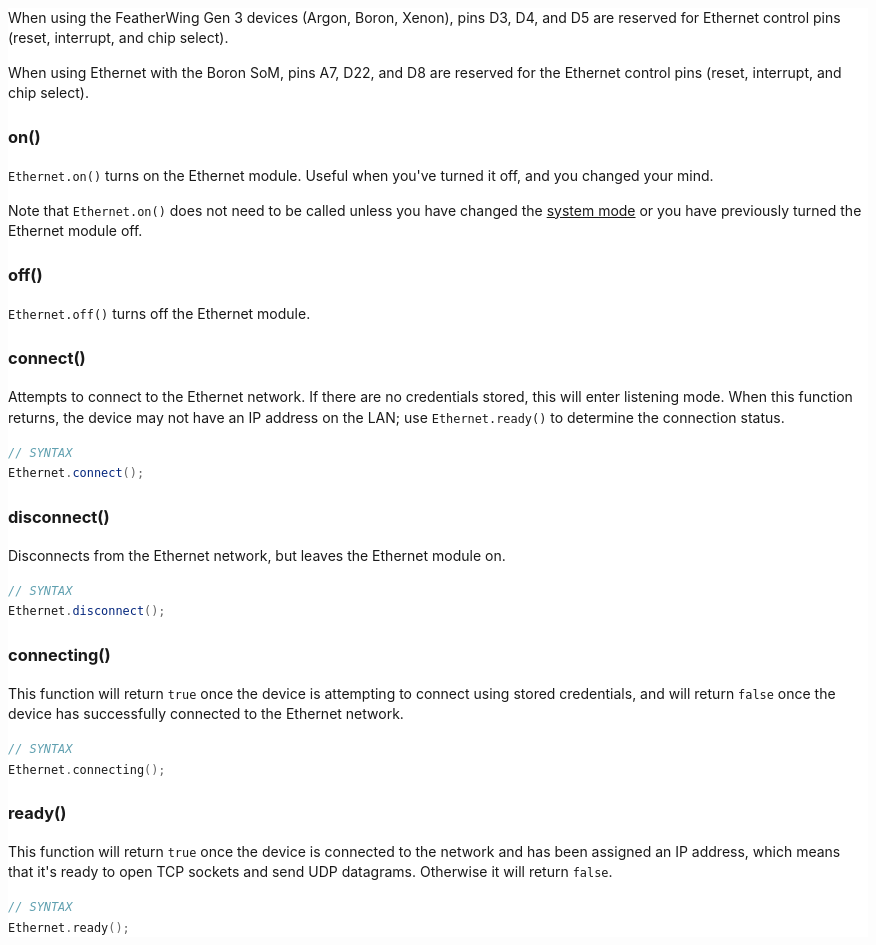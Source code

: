 When using the FeatherWing Gen 3 devices (Argon, Boron, Xenon), pins D3, D4, and D5 are reserved for Ethernet control pins (reset, interrupt, and chip select).

When using Ethernet with the Boron SoM, pins A7, D22, and D8 are reserved for the Ethernet control pins (reset, interrupt, and chip select).


### on()

`Ethernet.on()` turns on the Ethernet module. Useful when you've turned it off, and you changed your mind.

Note that `Ethernet.on()` does not need to be called unless you have changed the [system mode](#system-modes) or you have previously turned the Ethernet module off.

### off()

`Ethernet.off()` turns off the Ethernet module. 
 
### connect()

Attempts to connect to the Ethernet network. If there are no credentials stored, this will enter listening mode. When this function returns, the device may not have an IP address on the LAN; use `Ethernet.ready()` to determine the connection status.

```cpp
// SYNTAX
Ethernet.connect();
```

### disconnect()

Disconnects from the Ethernet network, but leaves the Ethernet module on.

```cpp
// SYNTAX
Ethernet.disconnect();
```

### connecting()

This function will return `true` once the device is attempting to connect using stored credentials, and will return `false` once the device has successfully connected to the Ethernet network.

```cpp
// SYNTAX
Ethernet.connecting();
```

### ready()

This function will return `true` once the device is connected to the network and has been assigned an IP address, which means that it's ready to open TCP sockets and send UDP datagrams. Otherwise it will return `false`.

```cpp
// SYNTAX
Ethernet.ready();
```
